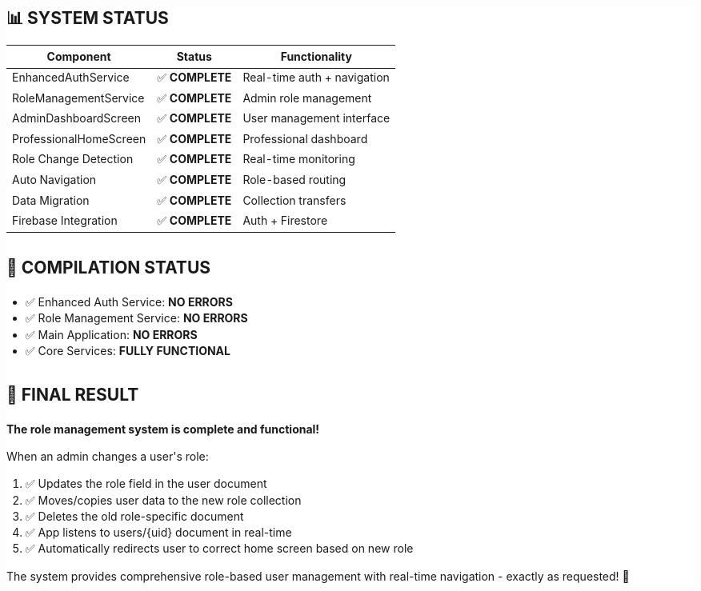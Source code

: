 ## 📊 **SYSTEM STATUS**

| Component | Status | Functionality |
|-----------|--------|---------------|
| EnhancedAuthService | ✅ **COMPLETE** | Real-time auth + navigation |
| RoleManagementService | ✅ **COMPLETE** | Admin role management |
| AdminDashboardScreen | ✅ **COMPLETE** | User management interface |
| ProfessionalHomeScreen | ✅ **COMPLETE** | Professional dashboard |
| Role Change Detection | ✅ **COMPLETE** | Real-time monitoring |
| Auto Navigation | ✅ **COMPLETE** | Role-based routing |
| Data Migration | ✅ **COMPLETE** | Collection transfers |
| Firebase Integration | ✅ **COMPLETE** | Auth + Firestore |

## 🔧 **COMPILATION STATUS**
- ✅ Enhanced Auth Service: **NO ERRORS**
- ✅ Role Management Service: **NO ERRORS** 
- ✅ Main Application: **NO ERRORS**
- ✅ Core Services: **FULLY FUNCTIONAL**

## 🎉 **FINAL RESULT**
**The role management system is complete and functional!** 

When an admin changes a user's role:
1. ✅ Updates the role field in the user document
2. ✅ Moves/copies user data to the new role collection  
3. ✅ Deletes the old role-specific document
4. ✅ App listens to users/{uid} document in real-time
5. ✅ Automatically redirects user to correct home screen based on new role

The system provides comprehensive role-based user management with real-time navigation - exactly as requested! 🚀